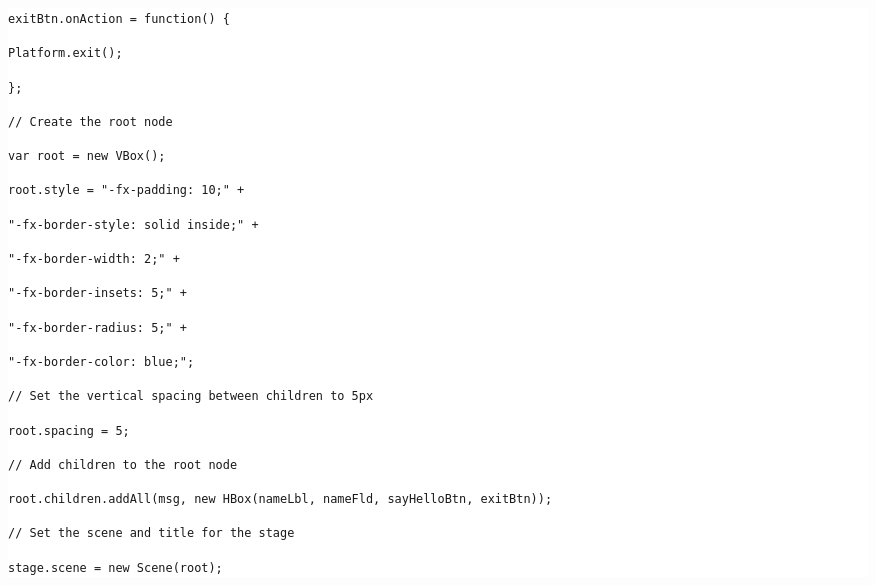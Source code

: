 ```
exitBtn.onAction = function() {
```

```
Platform.exit();
```

```
};
```

```
// Create the root node
```

```
var root = new VBox();
```

```
root.style = "-fx-padding: 10;" +
```

```
"-fx-border-style: solid inside;" +
```

```
"-fx-border-width: 2;" +
```

```
"-fx-border-insets: 5;" +
```

```
"-fx-border-radius: 5;" +
```

```
"-fx-border-color: blue;";
```

```
// Set the vertical spacing between children to 5px
```

```
root.spacing = 5;
```

```
// Add children to the root node
```

```
root.children.addAll(msg, new HBox(nameLbl, nameFld, sayHelloBtn, exitBtn));
```

```
// Set the scene and title for the stage
```

```
stage.scene = new Scene(root);
```
